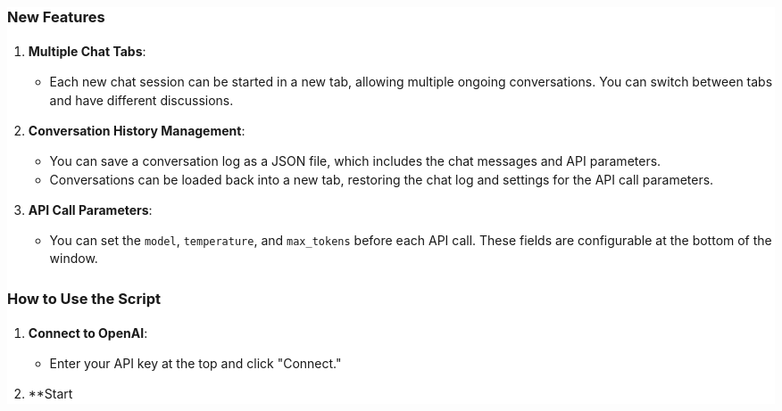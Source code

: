### New Features

1. **Multiple Chat Tabs**:
   - Each new chat session can be started in a new tab, allowing multiple ongoing conversations. You can switch between tabs and have different discussions.

2. **Conversation History Management**:
   - You can save a conversation log as a JSON file, which includes the chat messages and API parameters.
   - Conversations can be loaded back into a new tab, restoring the chat log and settings for the API call parameters.

3. **API Call Parameters**:
   - You can set the `model`, `temperature`, and `max_tokens` before each API call. These fields are configurable at the bottom of the window.

### How to Use the Script

1. **Connect to OpenAI**:
   - Enter your API key at the top and click "Connect."

2. **Start